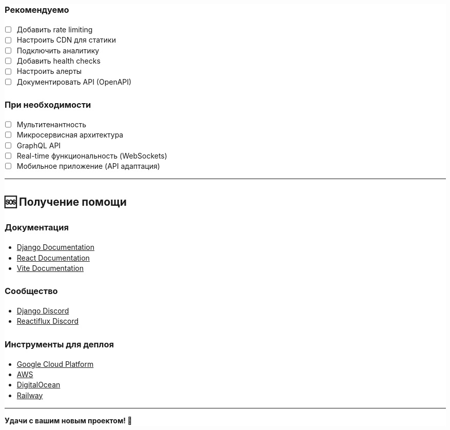 ### Рекомендуемо

- [ ] Добавить rate limiting
- [ ] Настроить CDN для статики
- [ ] Подключить аналитику
- [ ] Добавить health checks
- [ ] Настроить алерты
- [ ] Документировать API (OpenAPI)

### При необходимости

- [ ] Мультитенантность
- [ ] Микросервисная архитектура
- [ ] GraphQL API
- [ ] Real-time функциональность (WebSockets)
- [ ] Мобильное приложение (API адаптация)

---

## 🆘 Получение помощи

### Документация

- [Django Documentation](https://docs.djangoproject.com/)
- [React Documentation](https://react.dev/)
- [Vite Documentation](https://vitejs.dev/)

### Сообщество

- [Django Discord](https://discord.gg/xcRH6mN4fa)
- [Reactiflux Discord](https://discord.gg/reactiflux)

### Инструменты для деплоя

- [Google Cloud Platform](https://cloud.google.com/)
- [AWS](https://aws.amazon.com/)
- [DigitalOcean](https://digitalocean.com/)
- [Railway](https://railway.app/)

---

**Удачи с вашим новым проектом! 🚀**
